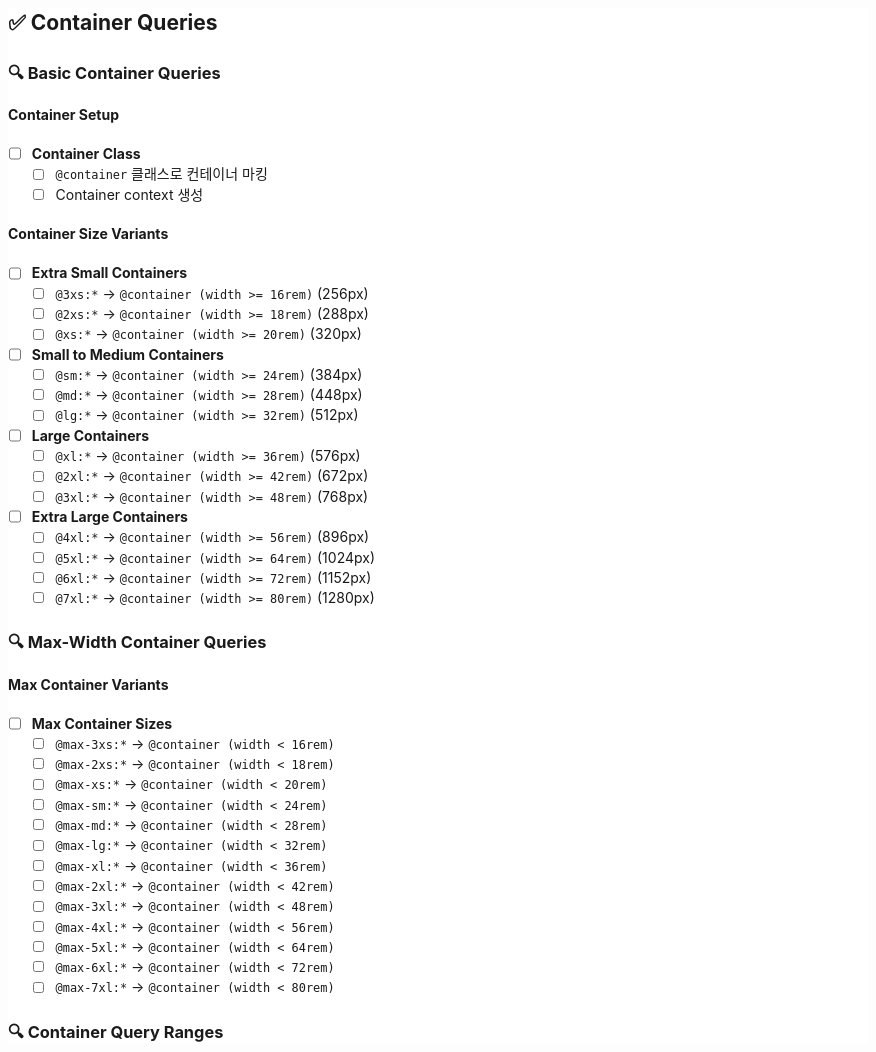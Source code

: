 
## ✅ Container Queries

### 🔍 Basic Container Queries

#### Container Setup
- [ ] **Container Class**
  - [ ] `@container` 클래스로 컨테이너 마킹
  - [ ] Container context 생성

#### Container Size Variants
- [ ] **Extra Small Containers**
  - [ ] `@3xs:*` → `@container (width >= 16rem)` (256px)
  - [ ] `@2xs:*` → `@container (width >= 18rem)` (288px)
  - [ ] `@xs:*` → `@container (width >= 20rem)` (320px)

- [ ] **Small to Medium Containers**
  - [ ] `@sm:*` → `@container (width >= 24rem)` (384px)
  - [ ] `@md:*` → `@container (width >= 28rem)` (448px)
  - [ ] `@lg:*` → `@container (width >= 32rem)` (512px)

- [ ] **Large Containers**
  - [ ] `@xl:*` → `@container (width >= 36rem)` (576px)
  - [ ] `@2xl:*` → `@container (width >= 42rem)` (672px)
  - [ ] `@3xl:*` → `@container (width >= 48rem)` (768px)

- [ ] **Extra Large Containers**
  - [ ] `@4xl:*` → `@container (width >= 56rem)` (896px)
  - [ ] `@5xl:*` → `@container (width >= 64rem)` (1024px)
  - [ ] `@6xl:*` → `@container (width >= 72rem)` (1152px)
  - [ ] `@7xl:*` → `@container (width >= 80rem)` (1280px)

### 🔍 Max-Width Container Queries

#### Max Container Variants
- [ ] **Max Container Sizes**
  - [ ] `@max-3xs:*` → `@container (width < 16rem)`
  - [ ] `@max-2xs:*` → `@container (width < 18rem)`
  - [ ] `@max-xs:*` → `@container (width < 20rem)`
  - [ ] `@max-sm:*` → `@container (width < 24rem)`
  - [ ] `@max-md:*` → `@container (width < 28rem)`
  - [ ] `@max-lg:*` → `@container (width < 32rem)`
  - [ ] `@max-xl:*` → `@container (width < 36rem)`
  - [ ] `@max-2xl:*` → `@container (width < 42rem)`
  - [ ] `@max-3xl:*` → `@container (width < 48rem)`
  - [ ] `@max-4xl:*` → `@container (width < 56rem)`
  - [ ] `@max-5xl:*` → `@container (width < 64rem)`
  - [ ] `@max-6xl:*` → `@container (width < 72rem)`
  - [ ] `@max-7xl:*` → `@container (width < 80rem)`

### 🔍 Container Query Ranges
